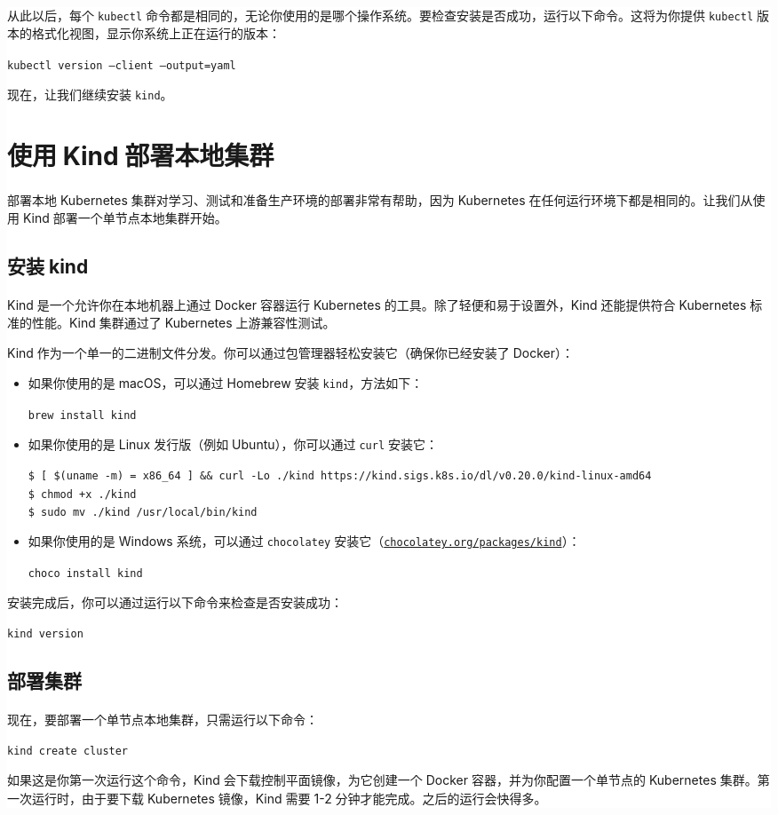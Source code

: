 从此以后，每个 `kubectl` 命令都是相同的，无论你使用的是哪个操作系统。要检查安装是否成功，运行以下命令。这将为你提供 `kubectl` 版本的格式化视图，显示你系统上正在运行的版本：

```
kubectl version –client –output=yaml
```

现在，让我们继续安装 `kind`。

# 使用 Kind 部署本地集群

部署本地 Kubernetes 集群对学习、测试和准备生产环境的部署非常有帮助，因为 Kubernetes 在任何运行环境下都是相同的。让我们从使用 Kind 部署一个单节点本地集群开始。

## 安装 kind

Kind 是一个允许你在本地机器上通过 Docker 容器运行 Kubernetes 的工具。除了轻便和易于设置外，Kind 还能提供符合 Kubernetes 标准的性能。Kind 集群通过了 Kubernetes 上游兼容性测试。

Kind 作为一个单一的二进制文件分发。你可以通过包管理器轻松安装它（确保你已经安装了 Docker）：

+   如果你使用的是 macOS，可以通过 Homebrew 安装 `kind`，方法如下：

    ```
    brew install kind
    ```

+   如果你使用的是 Linux 发行版（例如 Ubuntu），你可以通过 `curl` 安装它：

    ```
    $ [ $(uname -m) = x86_64 ] && curl -Lo ./kind https://kind.sigs.k8s.io/dl/v0.20.0/kind-linux-amd64
    $ chmod +x ./kind
    $ sudo mv ./kind /usr/local/bin/kind
    ```

+   如果你使用的是 Windows 系统，可以通过 `chocolatey` 安装它（[`chocolatey.org/packages/kind`](https://chocolatey.org/packages/kind)）：

    ```
    choco install kind
    ```

安装完成后，你可以通过运行以下命令来检查是否安装成功：

```
kind version
```

## 部署集群

现在，要部署一个单节点本地集群，只需运行以下命令：

```
kind create cluster
```

如果这是你第一次运行这个命令，Kind 会下载控制平面镜像，为它创建一个 Docker 容器，并为你配置一个单节点的 Kubernetes 集群。第一次运行时，由于要下载 Kubernetes 镜像，Kind 需要 1-2 分钟才能完成。之后的运行会快得多。

